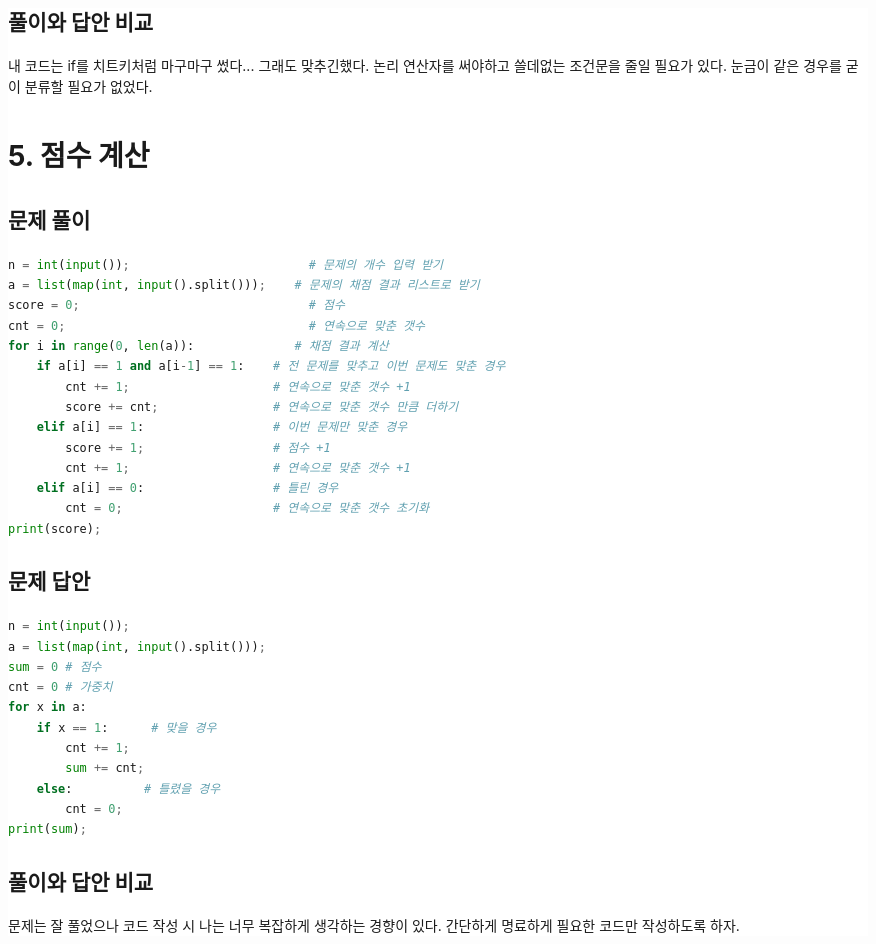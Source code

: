 

## 풀이와 답안 비교

내 코드는 if를 치트키처럼 마구마구 썼다... 그래도 맞추긴했다. 논리 연산자를 써야하고 쓸데없는 조건문을 줄일 필요가 있다. 눈금이 같은 경우를 굳이 분류할 필요가 없었다.



# 5. 점수 계산

## 문제 풀이

```python
n = int(input());                         # 문제의 개수 입력 받기
a = list(map(int, input().split()));    # 문제의 채점 결과 리스트로 받기
score = 0;                                # 점수
cnt = 0;                                  # 연속으로 맞춘 갯수
for i in range(0, len(a)):              # 채점 결과 계산
    if a[i] == 1 and a[i-1] == 1:    # 전 문제를 맞추고 이번 문제도 맞춘 경우
        cnt += 1;                    # 연속으로 맞춘 갯수 +1
        score += cnt;                # 연속으로 맞춘 갯수 만큼 더하기
    elif a[i] == 1:                  # 이번 문제만 맞춘 경우
        score += 1;                  # 점수 +1
        cnt += 1;                    # 연속으로 맞춘 갯수 +1
    elif a[i] == 0:                  # 틀린 경우
        cnt = 0;                     # 연속으로 맞춘 갯수 초기화
print(score);
```



## 문제 답안

```python
n = int(input());
a = list(map(int, input().split()));
sum = 0 # 점수
cnt = 0 # 가중치
for x in a:
    if x == 1:      # 맞을 경우
        cnt += 1;
        sum += cnt;
    else:          # 틀렸을 경우
        cnt = 0;
print(sum);
```



## 풀이와 답안 비교

문제는 잘 풀었으나 코드 작성 시 나는 너무 복잡하게 생각하는 경향이 있다. 간단하게 명료하게 필요한 코드만 작성하도록 하자.